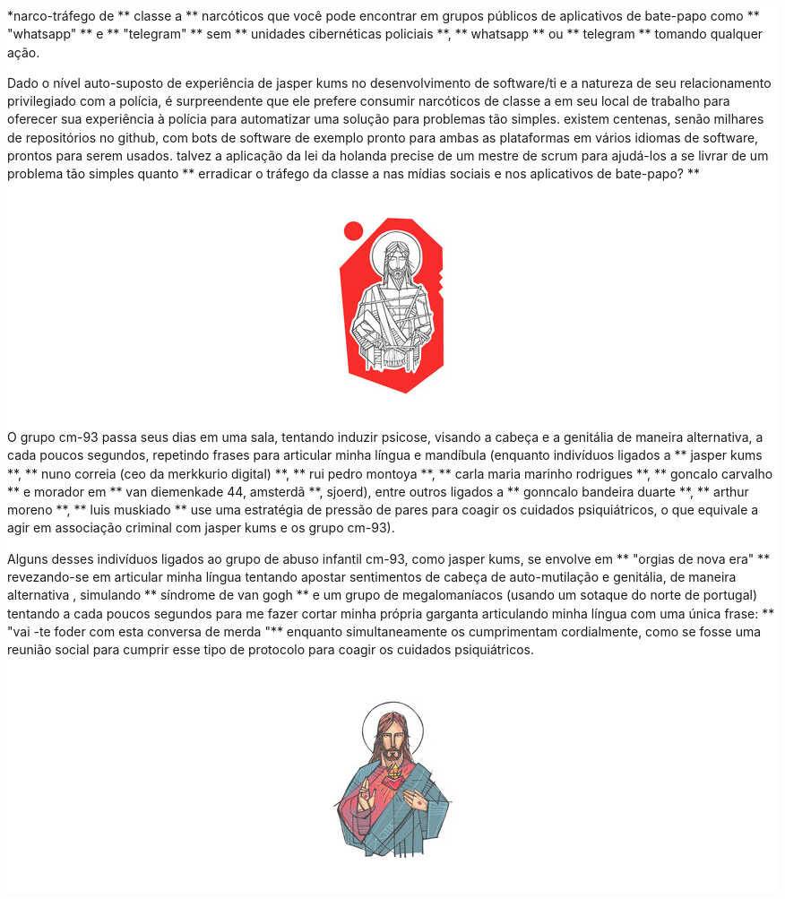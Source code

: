 
*narco-tráfego de ** classe a ** narcóticos que você pode encontrar em grupos públicos de aplicativos de bate-papo como ** "whatsapp" ** e ** "telegram" ** sem ** unidades cibernéticas policiais **, ** whatsapp ** ou ** telegram ** tomando qualquer ação.


Dado o nível auto-suposto de experiência de jasper kums no desenvolvimento de software/ti e a natureza de seu relacionamento privilegiado com a polícia, é surpreendente que ele prefere consumir narcóticos de classe a em seu local de trabalho para oferecer sua experiência à polícia para automatizar uma solução para problemas tão simples. existem centenas, senão milhares de repositórios no github, com bots de software de exemplo pronto para ambas as plataformas em vários idiomas de software, prontos para serem usados. talvez a aplicação da lei da holanda precise de um mestre de scrum para ajudá-los a se livrar de um problema tão simples quanto ** erradicar o tráfego da classe a nas mídias sociais e nos aplicativos de bate-papo? **


<p align="center" width="100%"><img src="https://raw.githubusercontent.com/strikles/atac-data/main/messages/assets/img/jesus/jesus_bound.png"></p>


O grupo cm-93 passa seus dias em uma sala, tentando induzir psicose, visando a cabeça e a genitália de maneira alternativa, a cada poucos segundos, repetindo frases para articular minha língua e mandíbula (enquanto indivíduos ligados a ** jasper kums **, ** nuno correia (ceo da merkkurio digital) **, ** rui pedro montoya **, ** carla maria marinho rodrigues **, ** goncalo carvalho ** e morador em ** van diemenkade 44, amsterdã **, sjoerd), entre outros ligados a ** gonncalo bandeira duarte **, ** arthur moreno **, ** luis muskiado ** use uma estratégia de pressão de pares para coagir os cuidados psiquiátricos, o que equivale a agir em associação criminal com jasper kums e os grupo cm-93).


Alguns desses indivíduos ligados ao grupo de abuso infantil cm-93, como jasper kums, se envolve em ** "orgias de nova era" ** revezando-se em articular minha língua tentando apostar sentimentos de cabeça de auto-mutilação e genitália, de maneira alternativa , simulando ** síndrome de van gogh ** e um grupo de megalomaníacos (usando um sotaque do norte de portugal) tentando a cada poucos segundos para me fazer cortar minha própria garganta articulando minha língua com uma única frase: ** "vai -te foder com esta conversa de merda "** enquanto simultaneamente os cumprimentam cordialmente, como se fosse uma reunião social para cumprir esse tipo de protocolo para coagir os cuidados psiquiátricos.


<p align="center" width="100%"><img src="https://raw.githubusercontent.com/strikles/atac-data/main/messages/assets/img/jesus/jesus_color.png"></p>
